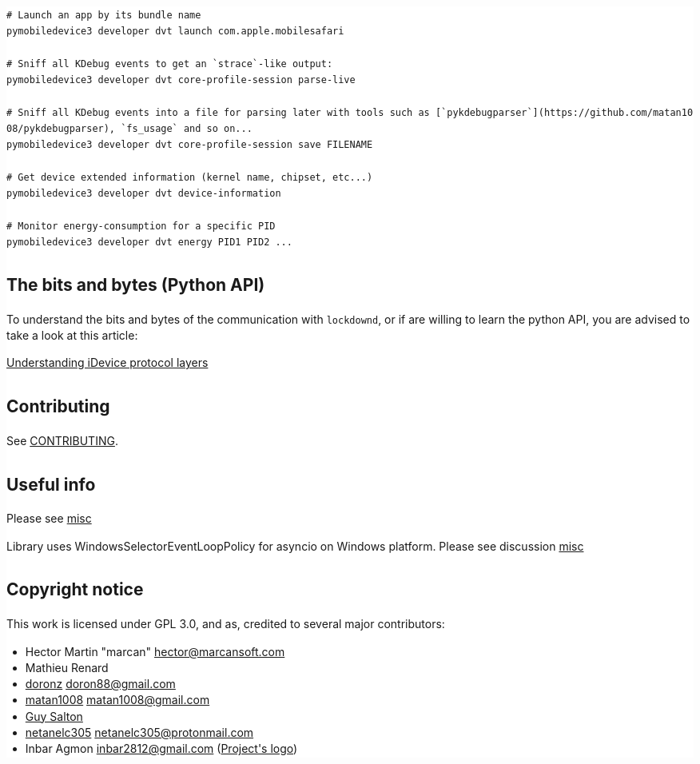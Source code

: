 ```shell
# Launch an app by its bundle name
pymobiledevice3 developer dvt launch com.apple.mobilesafari

# Sniff all KDebug events to get an `strace`-like output:
pymobiledevice3 developer dvt core-profile-session parse-live

# Sniff all KDebug events into a file for parsing later with tools such as [`pykdebugparser`](https://github.com/matan1008/pykdebugparser), `fs_usage` and so on...
pymobiledevice3 developer dvt core-profile-session save FILENAME

# Get device extended information (kernel name, chipset, etc...)
pymobiledevice3 developer dvt device-information

# Monitor energy-consumption for a specific PID
pymobiledevice3 developer dvt energy PID1 PID2 ...
```

## The bits and bytes (Python API)

To understand the bits and bytes of the communication with `lockdownd`, or if are willing to learn the python API, you
are advised to take a look at this article:

[Understanding iDevice protocol layers](https://github.com/doronz88/pymobiledevice3/blob/master/misc/understanding_idevice_protocol_layers.md)

## Contributing

See [CONTRIBUTING](https://github.com/doronz88/pymobiledevice3/blob/master/CONTRIBUTING.md).

## Useful info

Please see [misc](https://github.com/doronz88/pymobiledevice3/blob/master/misc)

Library uses WindowsSelectorEventLoopPolicy for asyncio on Windows platform. Please see discussion [misc](https://github.com/doronz88/pymobiledevice3/issues/1217)

## Copyright notice

This work is licensed under GPL 3.0, and as, credited to several major contributors:

- Hector Martin "marcan" <hector@marcansoft.com>
- Mathieu Renard
- [doronz](https://github.com/doronz88) <doron88@gmail.com>
- [matan1008](https://github.com/matan1008) <matan1008@gmail.com>
- [Guy Salton](https://github.com/guysalt)
- [netanelc305](https://github.com/netanelc305) <netanelc305@protonmail.com>
- Inbar Agmon <inbar2812@gmail.com> ([Project's logo](https://repository-images.githubusercontent.com/357904774/6d6fb035-5953-425d-9afd-cc1087df0cfb))

